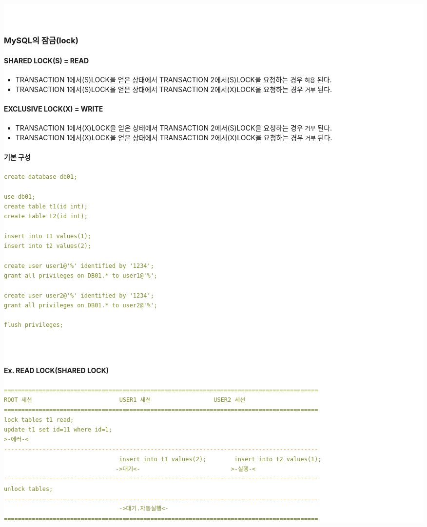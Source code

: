 <br/><br/>


### MySQL의 잠금(lock)<br/>

#### SHARED LOCK(S) = READ<br/>

- TRANSACTION 1에서(S)LOCK을 얻은 상태에서 TRANSACTION 2에서(S)LOCK을 요청하는 경우 `허용` 된다.<br/>
- TRANSACTION 1에서(S)LOCK을 얻은 상태에서 TRANSACTION 2에서(X)LOCK을 요청하는 경우 `거부` 된다.<br/>

#### EXCLUSIVE LOCK(X) = WRITE<br/>

- TRANSACTION 1에서(X)LOCK을 얻은 상태에서 TRANSACTION 2에서(S)LOCK을 요청하는 경우 `거부` 된다.<br/>
- TRANSACTION 1에서(X)LOCK을 얻은 상태에서 TRANSACTION 2에서(X)LOCK을 요청하는 경우 `거부` 된다.<br/>

#### 기본 구성<br/>

```yaml
create database db01;

use db01;
create table t1(id int);
create table t2(id int);

insert into t1 values(1);
insert into t2 values(2);

create user user1@'%' identified by '1234';
grant all privileges on DB01.* to user1@'%';

create user user2@'%' identified by '1234';
grant all privileges on DB01.* to user2@'%';

flush privileges; 
```

<br/><br/>

#### Ex. READ LOCK(SHARED LOCK)<br/>

```yaml
==========================================================================================
ROOT 세션                         USER1 세션		          USER2 세션
==========================================================================================
lock tables t1 read;
update t1 set id=11 where id=1; 
>-에러-<
------------------------------------------------------------------------------------------
                                 insert into t1 values(2);        insert into t2 values(1);  
			                    ->대기<-                          >-실행-<
------------------------------------------------------------------------------------------
unlock tables;
------------------------------------------------------------------------------------------
                                 ->대기.자동실행<-   
==========================================================================================
```
